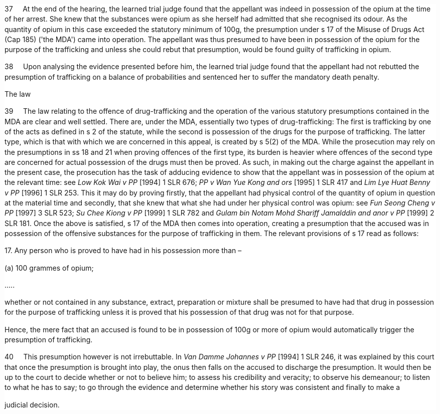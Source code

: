 37     At the end of the hearing, the learned trial judge found that the appellant was indeed in possession of the opium at the time of her arrest. She knew that the substances were opium as she herself had admitted that she recognised its odour. As the quantity of opium in this case exceeded the statutory minimum of 100g, the presumption under s 17 of the Misuse of Drugs Act (Cap 185) ('the MDA') came into operation. The appellant was thus presumed to have been in possession of the opium for the purpose of the trafficking and unless she could rebut that presumption, would be found guilty of trafficking in opium. 

38     Upon analysing the evidence presented before him, the learned trial judge found that the appellant had not rebutted the presumption of trafficking on a balance of probabilities and sentenced her to suffer the mandatory death penalty. 

The law 

39     The law relating to the offence of drug-trafficking and the operation of the various statutory presumptions contained in the MDA are clear and well settled. There are, under the MDA, essentially two types of drug-trafficking: The first is trafficking by one of the acts as defined in s 2 of the statute, while the second is possession of the drugs for the purpose of trafficking. The latter type, which is that with which we are concerned in this appeal, is created by s 5(2) of the MDA. While the prosecution may rely on the presumptions in ss 18 and 21 when proving offences of the first type, its burden is heavier where offences of the second type are concerned for actual possession of the drugs must then be proved. As such, in making out the charge against the appellant in the present case, the prosecution has the task of adducing evidence to show that the appellant was in possession of the opium at the relevant time: see _Low Kok Wai v PP_ <span class="citation">[1994] 1 SLR 676</span>; _PP v Wan Yue Kong and ors_ <span class="citation">[1995] 1 SLR 417</span> and _Lim Lye Huat Benny v PP_ <span class="citation">[1996] 1 SLR 253</span>. This it may do by proving firstly, that the appellant had physical control of the quantity of opium in question at the material time and secondly, that she knew that what she had under her physical control was opium: see _Fun Seong Cheng v PP_ <span class="citation">[1997] 3 SLR 523</span>; _Su Chee Kiong v PP_ <span class="citation">[1999] 1 SLR 782</span> and _Gulam bin Notam Mohd Shariff Jamalddin and anor v PP_ <span class="citation">[1999] 2 SLR 181</span>. Once the above is satisfied, s 17 of the MDA then comes into operation, creating a presumption that the accused was in possession of the offensive substances for the purpose of trafficking in them. The relevant provisions of s 17 read as follows: 

17\. Any person who is proved to have had in his possession more than – 

 (a) 100 grammes of opium; 

 ..... 

 whether or not contained in any substance, extract, preparation or mixture shall be presumed to have had that drug in possession for the purpose of trafficking unless it is proved that his possession of that drug was not for that purpose. 

Hence, the mere fact that an accused is found to be in possession of 100g or more of opium would automatically trigger the presumption of trafficking. 

40     This presumption however is not irrebuttable. In _Van Damme Johannes v PP_ <span class="citation">[1994] 1 SLR 246</span>, it was explained by this court that once the presumption is brought into play, the onus then falls on the accused to discharge the presumption. It would then be up to the court to decide whether or not to believe him; to assess his credibility and veracity; to observe his demeanour; to listen to what he has to say; to go through the evidence and determine whether his story was consistent and finally to make a 


judicial decision. 
